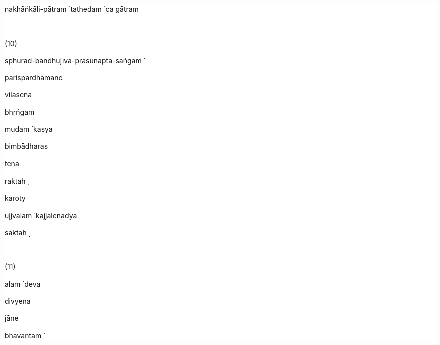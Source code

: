 
nakhāńkāli-pātram
́ 
tathedam
́ ca 
gātram


 


(10)


sphurad-bandhujīva-prasūnāpta-sańgam
́


parispardhamāno


vilāsena
 
bhṛńgam


mudam
́ 
kasya
 
bimbādharas
 
tena
 
raktah
̣


karoty
 
ujjvalām
́ 
kajjalenādya


saktah
̣


 


(11)


alam
́ 
deva
 
divyena
 
jāne


bhavantam
́
